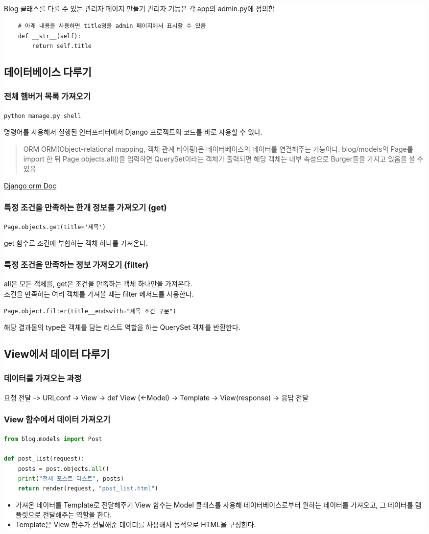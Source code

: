 Blog 클래스를 다룰 수 있는 관리자 페이지 만들기
관리자 기능은 각 app의 admin.py에 정의함
```
    # 아래 내용을 사용하면 title명을 admin 페이지에서 표시할 수 있음
    def __str__(self):
        return self.title
```

## 데이터베이스 다루기
### 전체 햄버거 목록 가져오기
```
python manage.py shell
```
명령어를 사용해서 실행된 인터프리터에서 Django 프로젝트의 코드를 바로 사용할 수 있다.  
> ORM
> ORM(Object-relational mapping, 객체 관계 타이핑)은 데이터베이스의 데이터를 연결해주는 기능이다. 
> blog/models의 Page를 import 한 뒤
> Page.objects.all()을 입력하면 QuerySet이라는 객체가 출력되면 해당 객체는 내부 속성으로 Burger들을 가지고 있음을 볼 수 있음

[Django orm Doc](https://docs.djangoproject.com/ko/5.1/topics/db/queries/)

### 특정 조건을 만족하는 한개 정보를 가져오기 (get)

```
Page.objects.get(title='제목')
```
get 함수로 조건에 부합하는 객체 하나를 가져온다.

### 특정 조건을 만족하는 정보 가져오기 (filter)
all은 모든 객체를, get은 조건을 만족하는 객체 하나만을 가져온다.  
조건을 만족하는 여러 객체를 가져올 때는 filter 메서드를 사용한다.  
```
Page.object.filter(title__endswith="제목 조건 구문")
```

해당 결과물의 type은 객체를 담는 리스트 역할을 하는 QuerySet 객체를 반환한다.

## View에서 데이터 다루기
### 데이터를 가져오는 과정
요청 전달 -> URLconf -> View -> def View (<-Model) -> Template -> View(response) -> 응답 전달

### View 함수에서 데이터 가져오기
```python
from blog.models import Post

def post_list(request):
    posts = post.objects.all()
    print("전체 포스트 리스트", posts)
    return render(request, "post_list.html")
```
- 가져온 데이터를 Template로 전달해주기
View 함수는 Model 클래스를 사용해 데이터베이스로부터 원하는 데이터를 가져오고, 그 데이터를 템플릿으로 전달해주는 역할을 한다.
- Template은 View 함수가 전달해준 데이터를 사용해서 동적으로 HTML을 구성한다.
